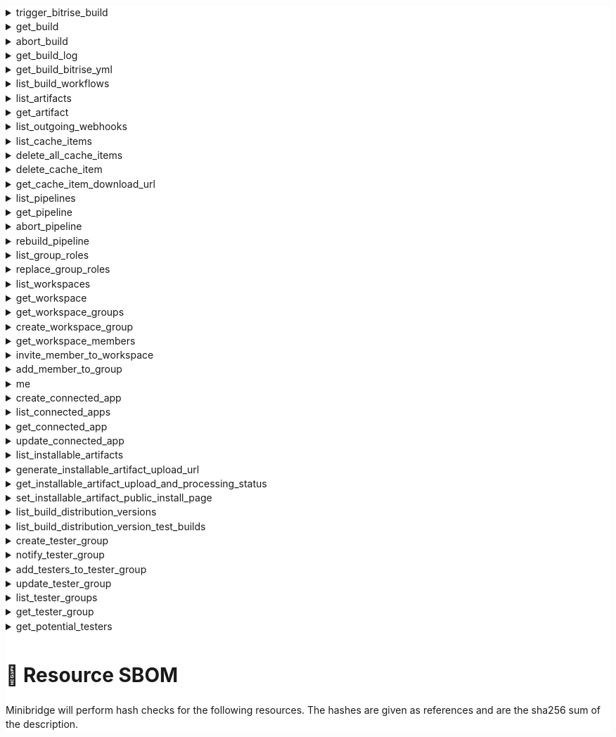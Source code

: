<details><summary>trigger_bitrise_build</summary></details>
<details><summary>get_build</summary></details>
<details><summary>abort_build</summary></details>
<details><summary>get_build_log</summary></details>
<details><summary>get_build_bitrise_yml</summary></details>
<details><summary>list_build_workflows</summary></details>
<details><summary>list_artifacts</summary></details>
<details><summary>get_artifact</summary></details>
<details><summary>list_outgoing_webhooks</summary></details>
<details><summary>list_cache_items</summary></details>
<details><summary>delete_all_cache_items</summary></details>
<details><summary>delete_cache_item</summary></details>
<details><summary>get_cache_item_download_url</summary></details>
<details><summary>list_pipelines</summary></details>
<details><summary>get_pipeline</summary></details>
<details><summary>abort_pipeline</summary></details>
<details><summary>rebuild_pipeline</summary></details>
<details><summary>list_group_roles</summary></details>
<details><summary>replace_group_roles</summary></details>
<details><summary>list_workspaces</summary></details>
<details><summary>get_workspace</summary></details>
<details><summary>get_workspace_groups</summary></details>
<details><summary>create_workspace_group</summary></details>
<details><summary>get_workspace_members</summary></details>
<details><summary>invite_member_to_workspace</summary></details>
<details><summary>add_member_to_group</summary></details>
<details><summary>me</summary></details>
<details><summary>create_connected_app</summary></details>
<details><summary>list_connected_apps</summary></details>
<details><summary>get_connected_app</summary></details>
<details><summary>update_connected_app</summary></details>
<details><summary>list_installable_artifacts</summary></details>
<details><summary>generate_installable_artifact_upload_url</summary></details>
<details><summary>get_installable_artifact_upload_and_processing_status</summary></details>
<details><summary>set_installable_artifact_public_install_page</summary></details>
<details><summary>list_build_distribution_versions</summary></details>
<details><summary>list_build_distribution_version_test_builds</summary></details>
<details><summary>create_tester_group</summary></details>
<details><summary>notify_tester_group</summary></details>
<details><summary>add_testers_to_tester_group</summary></details>
<details><summary>update_tester_group</summary></details>
<details><summary>list_tester_groups</summary></details>
<details><summary>get_tester_group</summary></details>
<details><summary>get_potential_testers</summary></details>


# 🔐 Resource SBOM

Minibridge will perform hash checks for the following resources. The hashes are given as references and are the sha256 sum of the description.
